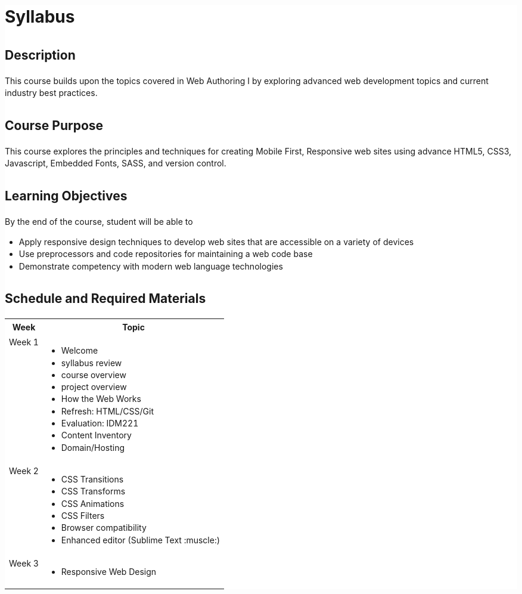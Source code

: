 # Syllabus



## Description

This course builds upon the topics covered in Web Authoring I by exploring advanced web development topics and current industry best practices.

## Course Purpose

This course explores the principles and techniques for creating Mobile First, Responsive web sites using advance HTML5, CSS3, Javascript, Embedded Fonts, SASS, and version control.

## Learning Objectives

By the end of the course, student will be able to

- Apply responsive design techniques to develop web sites that are accessible on a variety of devices
- Use preprocessors and code repositories for maintaining a web code base
- Demonstrate competency with modern web language technologies

## Schedule and Required Materials

<table>
<tbody>
<tr><th>Week</th><th>Topic</th></tr>
<tr>
<td>Week 1</td>
<td>
<ul>
<li>Welcome</li>
<li>syllabus review</li>
<li>course overview</li>
<li>project overview</li>
<li>How the Web Works</li>
<li>Refresh: HTML/CSS/Git</li>
<li>Evaluation: IDM221</li>
<li>Content Inventory</li>
<li>Domain/Hosting</li>
</ul>
</td>
</tr>
<tr>
<td>Week 2</td>
<td>
<ul>
<li>CSS Transitions</li>
<li>CSS Transforms</li>
<li>CSS Animations</li>
<li>CSS Filters</li>
<li>Browser compatibility</li>
<li>Enhanced editor (Sublime Text :muscle:)</li>
</ul>
</td>
</tr>
<tr>
<td>Week 3</td>
<td>
<ul>
<li>Responsive Web Design